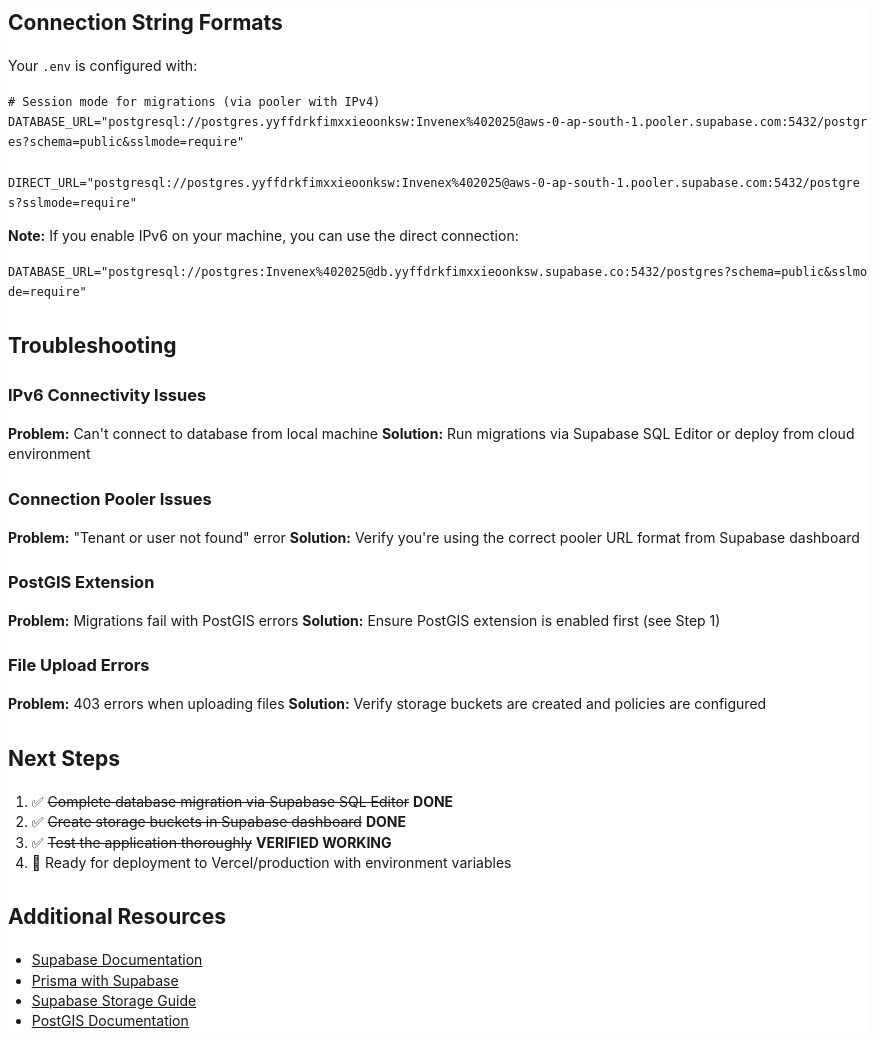 ## Connection String Formats

Your `.env` is configured with:

```env
# Session mode for migrations (via pooler with IPv4)
DATABASE_URL="postgresql://postgres.yyffdrkfimxxieoonksw:Invenex%402025@aws-0-ap-south-1.pooler.supabase.com:5432/postgres?schema=public&sslmode=require"

DIRECT_URL="postgresql://postgres.yyffdrkfimxxieoonksw:Invenex%402025@aws-0-ap-south-1.pooler.supabase.com:5432/postgres?sslmode=require"
```

**Note:** If you enable IPv6 on your machine, you can use the direct connection:

```env
DATABASE_URL="postgresql://postgres:Invenex%402025@db.yyffdrkfimxxieoonksw.supabase.co:5432/postgres?schema=public&sslmode=require"
```

## Troubleshooting

### IPv6 Connectivity Issues

**Problem:** Can't connect to database from local machine
**Solution:** Run migrations via Supabase SQL Editor or deploy from cloud environment

### Connection Pooler Issues

**Problem:** "Tenant or user not found" error
**Solution:** Verify you're using the correct pooler URL format from Supabase dashboard

### PostGIS Extension

**Problem:** Migrations fail with PostGIS errors
**Solution:** Ensure PostGIS extension is enabled first (see Step 1)

### File Upload Errors

**Problem:** 403 errors when uploading files
**Solution:** Verify storage buckets are created and policies are configured

## Next Steps

1. ✅ ~~Complete database migration via Supabase SQL Editor~~ **DONE**
2. ✅ ~~Create storage buckets in Supabase dashboard~~ **DONE**
3. ✅ ~~Test the application thoroughly~~ **VERIFIED WORKING**
4. 🚀 Ready for deployment to Vercel/production with environment variables

## Additional Resources

- [Supabase Documentation](https://supabase.com/docs)
- [Prisma with Supabase](https://www.prisma.io/docs/guides/database/supabase)
- [Supabase Storage Guide](https://supabase.com/docs/guides/storage)
- [PostGIS Documentation](https://postgis.net/documentation/)
